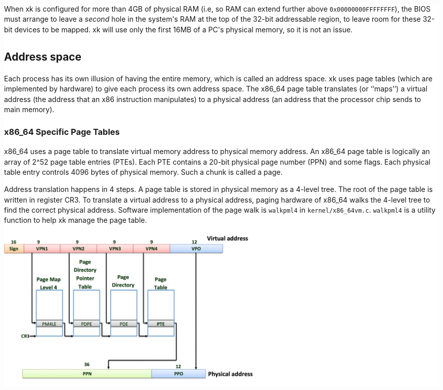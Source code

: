 When xk is configured for more than 4GB of physical RAM (i.e,
so RAM can extend further above `0x00000000FFFFFFFF`), the BIOS
must arrange to leave a _second_ hole in the system's RAM at the top
of the 32-bit addressable region, to leave room for these 32-bit
devices to be mapped. xk will use
only the first 16MB of a PC's physical memory, so it is not an issue.

## Address space
Each process has its own illusion of having the entire memory, which is called an address space. xk uses page tables (which are implemented by hardware) to give each process its own address space. The x86_64 page table translates (or ‘‘maps’’) a virtual address
(the address that an x86 instruction manipulates) to a physical address (an address
that the processor chip sends to main memory).

### x86_64 Specific Page Tables
x86_64 uses a page table to translate virtual memory address to physical memory address. An x86_64 page table is logically an array of 2^52 page table entries (PTEs). Each PTE contains a 20-bit physical page number (PPN) and some flags. Each physical table entry controls 4096 bytes of physical memory. Such a chunk is called a page.

Address translation happens in 4 steps. A page table is stored in physical memory as a 4-level tree. The root of the page table is written in register CR3. To translate a virtual address to a physical address, paging hardware of x86_64 walks the 4-level tree to find the correct physical address. Software implementation of the page walk is `walkpml4` in `kernel/x86_64vm.c`. `walkpml4` is a utility function to help xk manage the page table.

<img src="resource/Addr_Translation.png" width="500"/>
